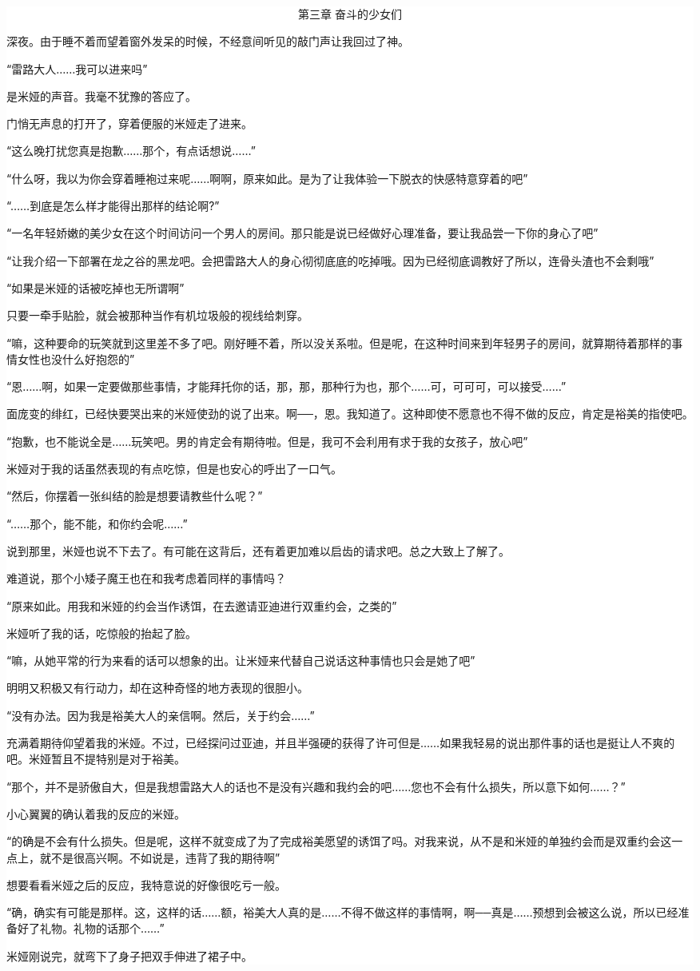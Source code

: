 <p align="center">第三章 奋斗的少女们</p>

深夜。由于睡不着而望着窗外发呆的时候，不经意间听见的敲门声让我回过了神。

“雷路大人……我可以进来吗”

是米娅的声音。我毫不犹豫的答应了。

门悄无声息的打开了，穿着便服的米娅走了进来。

“这么晚打扰您真是抱歉……那个，有点话想说……”

“什么呀，我以为你会穿着睡袍过来呢……啊啊，原来如此。是为了让我体验一下脱衣的快感特意穿着的吧”

“……到底是怎么样才能得出那样的结论啊?”

“一名年轻娇嫩的美少女在这个时间访问一个男人的房间。那只能是说已经做好心理准备，要让我品尝一下你的身心了吧”

“让我介绍一下部署在龙之谷的黑龙吧。会把雷路大人的身心彻彻底底的吃掉哦。因为已经彻底调教好了所以，连骨头渣也不会剩哦”

“如果是米娅的话被吃掉也无所谓啊”

只要一牵手贴脸，就会被那种当作有机垃圾般的视线给刺穿。

“嘛，这种要命的玩笑就到这里差不多了吧。刚好睡不着，所以没关系啦。但是呢，在这种时间来到年轻男子的房间，就算期待着那样的事情女性也没什么好抱怨的”

“恩……啊，如果一定要做那些事情，才能拜托你的话，那，那，那种行为也，那个……可，可可可，可以接受……”

面庞变的绯红，已经快要哭出来的米娅使劲的说了出来。啊──，恩。我知道了。这种即使不愿意也不得不做的反应，肯定是裕美的指使吧。

“抱歉，也不能说全是……玩笑吧。男的肯定会有期待啦。但是，我可不会利用有求于我的女孩子，放心吧”

米娅对于我的话虽然表现的有点吃惊，但是也安心的呼出了一口气。

“然后，你摆着一张纠结的脸是想要请教些什么呢？”

“……那个，能不能，和你约会呢……”

说到那里，米娅也说不下去了。有可能在这背后，还有着更加难以启齿的请求吧。总之大致上了解了。

难道说，那个小矮子魔王也在和我考虑着同样的事情吗？

“原来如此。用我和米娅的约会当作诱饵，在去邀请亚迪进行双重约会，之类的”

米娅听了我的话，吃惊般的抬起了脸。

“嘛，从她平常的行为来看的话可以想象的出。让米娅来代替自己说话这种事情也只会是她了吧”

明明又积极又有行动力，却在这种奇怪的地方表现的很胆小。

“没有办法。因为我是裕美大人的亲信啊。然后，关于约会……”

充满着期待仰望着我的米娅。不过，已经探问过亚迪，并且半强硬的获得了许可但是……如果我轻易的说出那件事的话也是挺让人不爽的吧。米娅暂且不提特别是对于裕美。

“那个，并不是骄傲自大，但是我想雷路大人的话也不是没有兴趣和我约会的吧……您也不会有什么损失，所以意下如何……？”

小心翼翼的确认着我的反应的米娅。

“的确是不会有什么损失。但是呢，这样不就变成了为了完成裕美愿望的诱饵了吗。对我来说，从不是和米娅的单独约会而是双重约会这一点上，就不是很高兴啊。不如说是，违背了我的期待啊”

想要看看米娅之后的反应，我特意说的好像很吃亏一般。

“确，确实有可能是那样。这，这样的话……额，裕美大人真的是……不得不做这样的事情啊，啊──真是……预想到会被这么说，所以已经准备好了礼物。礼物的话那个……”

米娅刚说完，就弯下了身子把双手伸进了裙子中。
